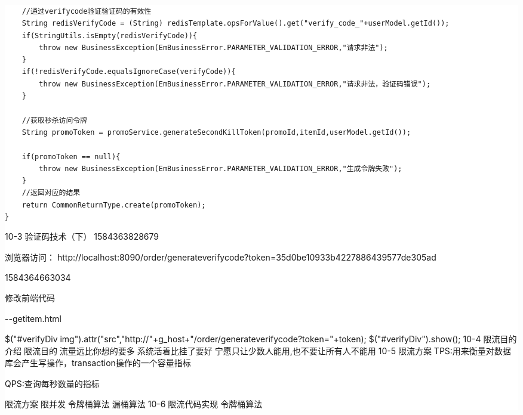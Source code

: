         //通过verifycode验证验证码的有效性
        String redisVerifyCode = (String) redisTemplate.opsForValue().get("verify_code_"+userModel.getId());
        if(StringUtils.isEmpty(redisVerifyCode)){
            throw new BusinessException(EmBusinessError.PARAMETER_VALIDATION_ERROR,"请求非法");
        }
        if(!redisVerifyCode.equalsIgnoreCase(verifyCode)){
            throw new BusinessException(EmBusinessError.PARAMETER_VALIDATION_ERROR,"请求非法，验证码错误");
        }

        //获取秒杀访问令牌
        String promoToken = promoService.generateSecondKillToken(promoId,itemId,userModel.getId());

        if(promoToken == null){
            throw new BusinessException(EmBusinessError.PARAMETER_VALIDATION_ERROR,"生成令牌失败");
        }
        //返回对应的结果
        return CommonReturnType.create(promoToken);
    }
10-3 验证码技术（下）
1584363828679

浏览器访问： http://localhost:8090/order/generateverifycode?token=35d0be10933b4227886439577de305ad

1584364663034

修改前端代码

--getitem.html

<div id="verifyDiv" style="display:none;" class="form-actions">
			<img src=""/>
			<input type="text" id="verifyContent" value=""/>
			<button class="btn blue" id="verifyButton" type="submit">
				验证
			</button>	
		</div>
$("#verifyDiv img").attr("src","http://"+g_host+"/order/generateverifycode?token="+token);
			$("#verifyDiv").show();
10-4 限流目的介绍
限流目的
    流量远比你想的要多
    系统活着比挂了要好
    宁愿只让少数人能用,也不要让所有人不能用
10-5 限流方案
TPS:用来衡量对数据库会产生写操作，transaction操作的一个容量指标

QPS:查询每秒数量的指标

限流方案
    限并发
    令牌桶算法
    漏桶算法
10-6 限流代码实现
令牌桶算法
